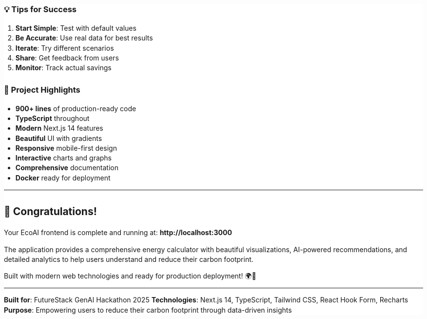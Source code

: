 ### 💡 Tips for Success

1. **Start Simple**: Test with default values
2. **Be Accurate**: Use real data for best results
3. **Iterate**: Try different scenarios
4. **Share**: Get feedback from users
5. **Monitor**: Track actual savings

### 🌟 Project Highlights

- **900+ lines** of production-ready code
- **TypeScript** throughout
- **Modern** Next.js 14 features
- **Beautiful** UI with gradients
- **Responsive** mobile-first design
- **Interactive** charts and graphs
- **Comprehensive** documentation
- **Docker** ready for deployment

---

## 🎉 Congratulations!

Your EcoAI frontend is complete and running at:
**http://localhost:3000**

The application provides a comprehensive energy calculator with beautiful visualizations, AI-powered recommendations, and detailed analytics to help users understand and reduce their carbon footprint.

Built with modern web technologies and ready for production deployment! 🌍💚

---

**Built for**: FutureStack GenAI Hackathon 2025
**Technologies**: Next.js 14, TypeScript, Tailwind CSS, React Hook Form, Recharts
**Purpose**: Empowering users to reduce their carbon footprint through data-driven insights
